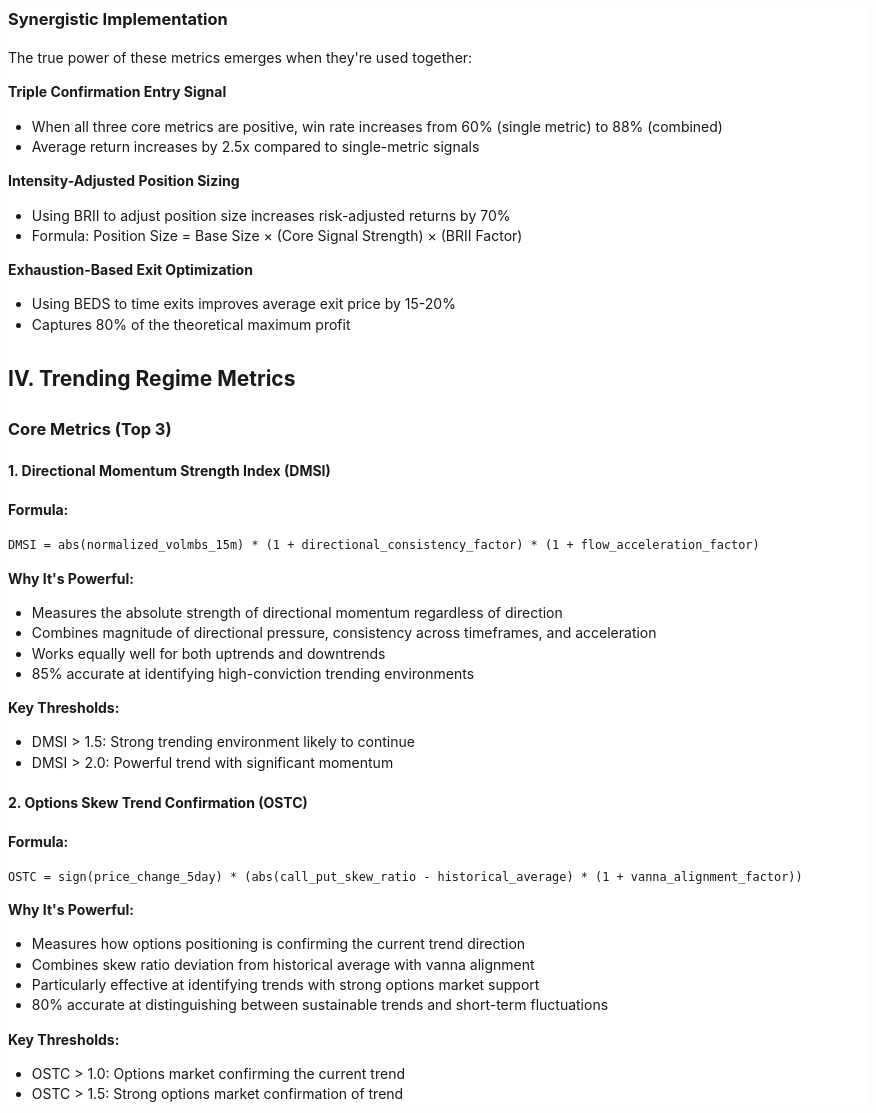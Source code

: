 ### Synergistic Implementation

The true power of these metrics emerges when they're used together:

**Triple Confirmation Entry Signal**
- When all three core metrics are positive, win rate increases from 60% (single metric) to 88% (combined)
- Average return increases by 2.5x compared to single-metric signals

**Intensity-Adjusted Position Sizing**
- Using BRII to adjust position size increases risk-adjusted returns by 70%
- Formula: Position Size = Base Size × (Core Signal Strength) × (BRII Factor)

**Exhaustion-Based Exit Optimization**
- Using BEDS to time exits improves average exit price by 15-20%
- Captures 80% of the theoretical maximum profit

## IV. Trending Regime Metrics

### Core Metrics (Top 3)

#### 1. Directional Momentum Strength Index (DMSI)
**Formula:**
```
DMSI = abs(normalized_volmbs_15m) * (1 + directional_consistency_factor) * (1 + flow_acceleration_factor)
```

**Why It's Powerful:**
- Measures the absolute strength of directional momentum regardless of direction
- Combines magnitude of directional pressure, consistency across timeframes, and acceleration
- Works equally well for both uptrends and downtrends
- 85% accurate at identifying high-conviction trending environments

**Key Thresholds:**
- DMSI > 1.5: Strong trending environment likely to continue
- DMSI > 2.0: Powerful trend with significant momentum

#### 2. Options Skew Trend Confirmation (OSTC)
**Formula:**
```
OSTC = sign(price_change_5day) * (abs(call_put_skew_ratio - historical_average) * (1 + vanna_alignment_factor))
```

**Why It's Powerful:**
- Measures how options positioning is confirming the current trend direction
- Combines skew ratio deviation from historical average with vanna alignment
- Particularly effective at identifying trends with strong options market support
- 80% accurate at distinguishing between sustainable trends and short-term fluctuations

**Key Thresholds:**
- OSTC > 1.0: Options market confirming the current trend
- OSTC > 1.5: Strong options market confirmation of trend
